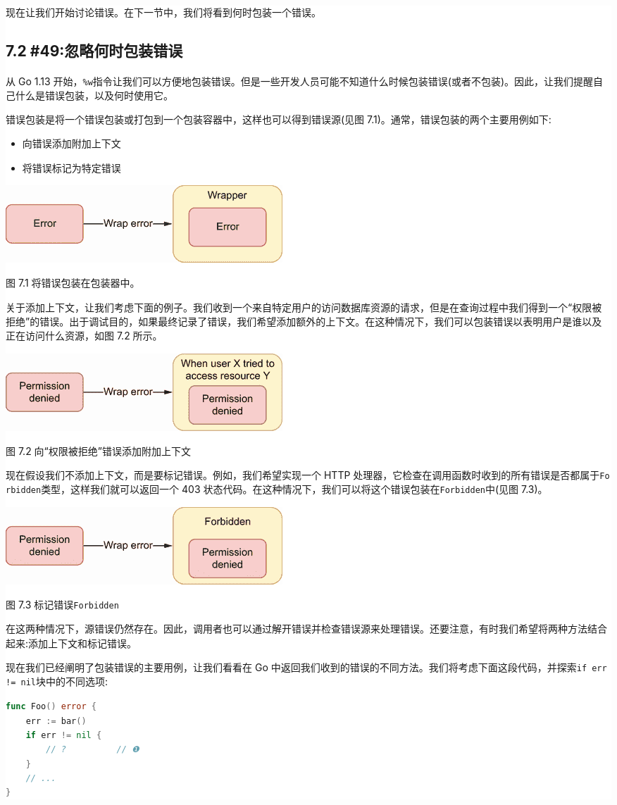 现在让我们开始讨论错误。在下一节中，我们将看到何时包装一个错误。

## 7.2 #49:忽略何时包装错误

从 Go 1.13 开始，`%w`指令让我们可以方便地包装错误。但是一些开发人员可能不知道什么时候包装错误(或者不包装)。因此，让我们提醒自己什么是错误包装，以及何时使用它。

错误包装是将一个错误包装或打包到一个包装容器中，这样也可以得到错误源(见图 7.1)。通常，错误包装的两个主要用例如下:

*   向错误添加附加上下文

*   将错误标记为特定错误

![](img/CH07_F01_Harsanyi.png)

图 7.1 将错误包装在包装器中。

关于添加上下文，让我们考虑下面的例子。我们收到一个来自特定用户的访问数据库资源的请求，但是在查询过程中我们得到一个“权限被拒绝”的错误。出于调试目的，如果最终记录了错误，我们希望添加额外的上下文。在这种情况下，我们可以包装错误以表明用户是谁以及正在访问什么资源，如图 7.2 所示。

![](img/CH07_F02_Harsanyi.png)

图 7.2 向“权限被拒绝”错误添加附加上下文

现在假设我们不添加上下文，而是要标记错误。例如，我们希望实现一个 HTTP 处理器，它检查在调用函数时收到的所有错误是否都属于`Forbidden`类型，这样我们就可以返回一个 403 状态代码。在这种情况下，我们可以将这个错误包装在`Forbidden`中(见图 7.3)。

![](img/CH07_F03_Harsanyi.png)

图 7.3 标记错误`Forbidden`

在这两种情况下，源错误仍然存在。因此，调用者也可以通过解开错误并检查错误源来处理错误。还要注意，有时我们希望将两种方法结合起来:添加上下文和标记错误。

现在我们已经阐明了包装错误的主要用例，让我们看看在 Go 中返回我们收到的错误的不同方法。我们将考虑下面这段代码，并探索`if err != nil`块中的不同选项:

```go
func Foo() error {
    err := bar()
    if err != nil {
        // ?          // ❶
    }
    // ...
}
```
